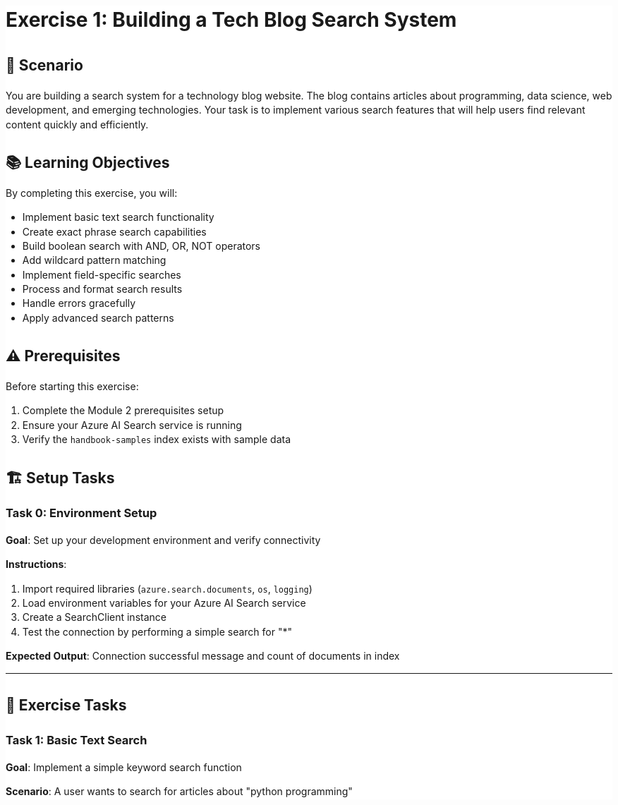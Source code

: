 # Exercise 1: Building a Tech Blog Search System

## 🎯 Scenario

You are building a search system for a technology blog website. The blog contains articles about programming, data science, web development, and emerging technologies. Your task is to implement various search features that will help users find relevant content quickly and efficiently.

## 📚 Learning Objectives

By completing this exercise, you will:
- Implement basic text search functionality
- Create exact phrase search capabilities
- Build boolean search with AND, OR, NOT operators
- Add wildcard pattern matching
- Implement field-specific searches
- Process and format search results
- Handle errors gracefully
- Apply advanced search patterns

## ⚠️ Prerequisites

Before starting this exercise:
1. Complete the Module 2 prerequisites setup
2. Ensure your Azure AI Search service is running
3. Verify the `handbook-samples` index exists with sample data

## 🏗️ Setup Tasks

### Task 0: Environment Setup
**Goal**: Set up your development environment and verify connectivity

**Instructions**:
1. Import required libraries (`azure.search.documents`, `os`, `logging`)
2. Load environment variables for your Azure AI Search service
3. Create a SearchClient instance
4. Test the connection by performing a simple search for "*"

**Expected Output**: Connection successful message and count of documents in index

---

## 📝 Exercise Tasks

### Task 1: Basic Text Search
**Goal**: Implement a simple keyword search function

**Scenario**: A user wants to search for articles about "python programming"
